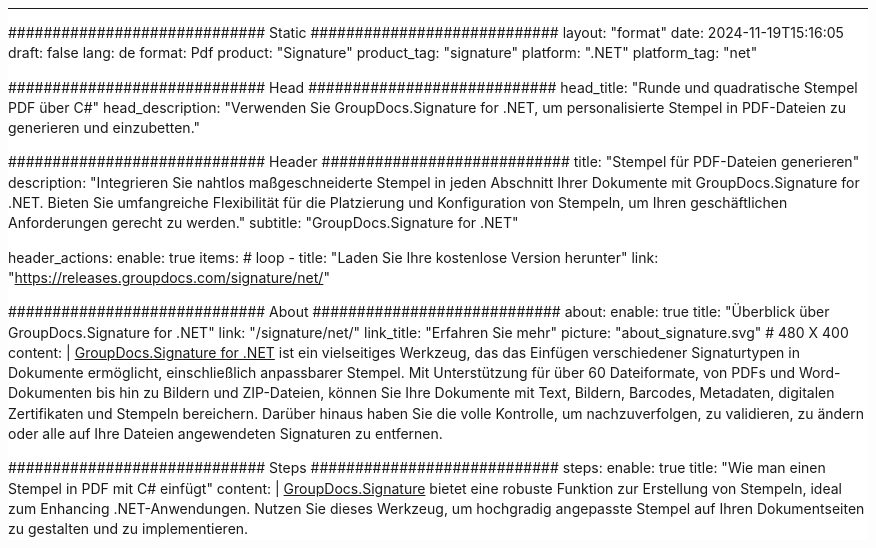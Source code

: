 



---
############################# Static ############################
layout: "format"
date:  2024-11-19T15:16:05
draft: false
lang: de
format: Pdf
product: "Signature"
product_tag: "signature"
platform: ".NET"
platform_tag: "net"

############################# Head ############################
head_title: "Runde und quadratische Stempel PDF über C#"
head_description: "Verwenden Sie GroupDocs.Signature for .NET, um personalisierte Stempel in PDF-Dateien zu generieren und einzubetten."

############################# Header ############################
title: "Stempel für PDF-Dateien generieren" 
description: "Integrieren Sie nahtlos maßgeschneiderte Stempel in jeden Abschnitt Ihrer Dokumente mit GroupDocs.Signature for .NET. Bieten Sie umfangreiche Flexibilität für die Platzierung und Konfiguration von Stempeln, um Ihren geschäftlichen Anforderungen gerecht zu werden."
subtitle: "GroupDocs.Signature for .NET" 

header_actions:
  enable: true
  items:
    #  loop
    - title: "Laden Sie Ihre kostenlose Version herunter"
      link: "https://releases.groupdocs.com/signature/net/"
      
############################# About ############################
about:
    enable: true
    title: "Überblick über GroupDocs.Signature for .NET"
    link: "/signature/net/"
    link_title: "Erfahren Sie mehr"
    picture: "about_signature.svg" # 480 X 400
    content: |
       [GroupDocs.Signature for .NET](/signature/net/) ist ein vielseitiges Werkzeug, das das Einfügen verschiedener Signaturtypen in Dokumente ermöglicht, einschließlich anpassbarer Stempel. Mit Unterstützung für über 60 Dateiformate, von PDFs und Word-Dokumenten bis hin zu Bildern und ZIP-Dateien, können Sie Ihre Dokumente mit Text, Bildern, Barcodes, Metadaten, digitalen Zertifikaten und Stempeln bereichern. Darüber hinaus haben Sie die volle Kontrolle, um nachzuverfolgen, zu validieren, zu ändern oder alle auf Ihre Dateien angewendeten Signaturen zu entfernen.

############################# Steps ############################
steps:
    enable: true
    title: "Wie man einen Stempel in PDF mit C# einfügt"
    content: |
      [GroupDocs.Signature](/signature/net/) bietet eine robuste Funktion zur Erstellung von Stempeln, ideal zum Enhancing .NET-Anwendungen. Nutzen Sie dieses Werkzeug, um hochgradig angepasste Stempel auf Ihren Dokumentseiten zu gestalten und zu implementieren.
      